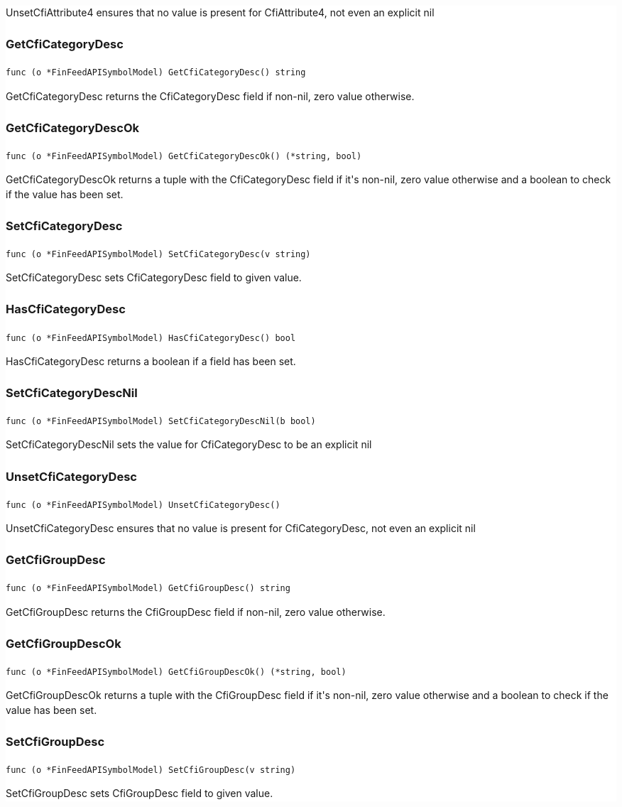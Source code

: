 UnsetCfiAttribute4 ensures that no value is present for CfiAttribute4, not even an explicit nil
### GetCfiCategoryDesc

`func (o *FinFeedAPISymbolModel) GetCfiCategoryDesc() string`

GetCfiCategoryDesc returns the CfiCategoryDesc field if non-nil, zero value otherwise.

### GetCfiCategoryDescOk

`func (o *FinFeedAPISymbolModel) GetCfiCategoryDescOk() (*string, bool)`

GetCfiCategoryDescOk returns a tuple with the CfiCategoryDesc field if it's non-nil, zero value otherwise
and a boolean to check if the value has been set.

### SetCfiCategoryDesc

`func (o *FinFeedAPISymbolModel) SetCfiCategoryDesc(v string)`

SetCfiCategoryDesc sets CfiCategoryDesc field to given value.

### HasCfiCategoryDesc

`func (o *FinFeedAPISymbolModel) HasCfiCategoryDesc() bool`

HasCfiCategoryDesc returns a boolean if a field has been set.

### SetCfiCategoryDescNil

`func (o *FinFeedAPISymbolModel) SetCfiCategoryDescNil(b bool)`

 SetCfiCategoryDescNil sets the value for CfiCategoryDesc to be an explicit nil

### UnsetCfiCategoryDesc
`func (o *FinFeedAPISymbolModel) UnsetCfiCategoryDesc()`

UnsetCfiCategoryDesc ensures that no value is present for CfiCategoryDesc, not even an explicit nil
### GetCfiGroupDesc

`func (o *FinFeedAPISymbolModel) GetCfiGroupDesc() string`

GetCfiGroupDesc returns the CfiGroupDesc field if non-nil, zero value otherwise.

### GetCfiGroupDescOk

`func (o *FinFeedAPISymbolModel) GetCfiGroupDescOk() (*string, bool)`

GetCfiGroupDescOk returns a tuple with the CfiGroupDesc field if it's non-nil, zero value otherwise
and a boolean to check if the value has been set.

### SetCfiGroupDesc

`func (o *FinFeedAPISymbolModel) SetCfiGroupDesc(v string)`

SetCfiGroupDesc sets CfiGroupDesc field to given value.
